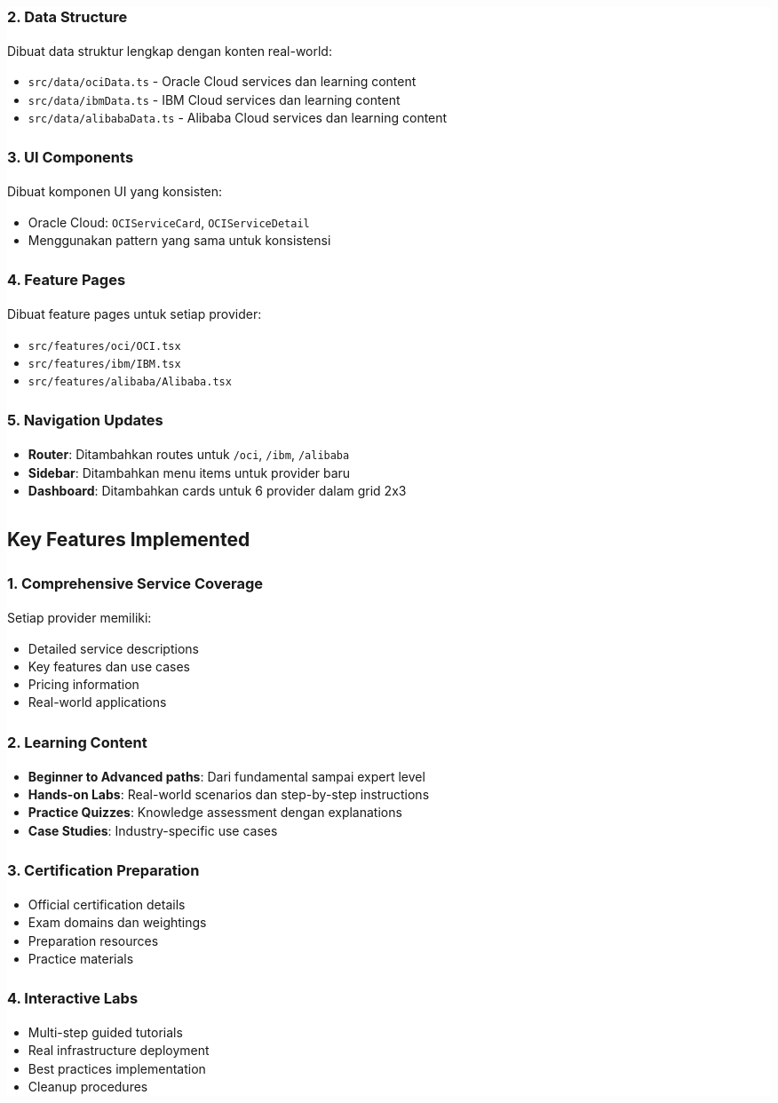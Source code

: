 ### 2. Data Structure
Dibuat data struktur lengkap dengan konten real-world:
- `src/data/ociData.ts` - Oracle Cloud services dan learning content
- `src/data/ibmData.ts` - IBM Cloud services dan learning content
- `src/data/alibabaData.ts` - Alibaba Cloud services dan learning content

### 3. UI Components
Dibuat komponen UI yang konsisten:
- Oracle Cloud: `OCIServiceCard`, `OCIServiceDetail`
- Menggunakan pattern yang sama untuk konsistensi

### 4. Feature Pages
Dibuat feature pages untuk setiap provider:
- `src/features/oci/OCI.tsx`
- `src/features/ibm/IBM.tsx`
- `src/features/alibaba/Alibaba.tsx`

### 5. Navigation Updates
- **Router**: Ditambahkan routes untuk `/oci`, `/ibm`, `/alibaba`
- **Sidebar**: Ditambahkan menu items untuk provider baru
- **Dashboard**: Ditambahkan cards untuk 6 provider dalam grid 2x3

## Key Features Implemented

### 1. Comprehensive Service Coverage
Setiap provider memiliki:
- Detailed service descriptions
- Key features dan use cases
- Pricing information
- Real-world applications

### 2. Learning Content
- **Beginner to Advanced paths**: Dari fundamental sampai expert level
- **Hands-on Labs**: Real-world scenarios dan step-by-step instructions
- **Practice Quizzes**: Knowledge assessment dengan explanations
- **Case Studies**: Industry-specific use cases

### 3. Certification Preparation
- Official certification details
- Exam domains dan weightings
- Preparation resources
- Practice materials

### 4. Interactive Labs
- Multi-step guided tutorials
- Real infrastructure deployment
- Best practices implementation
- Cleanup procedures
